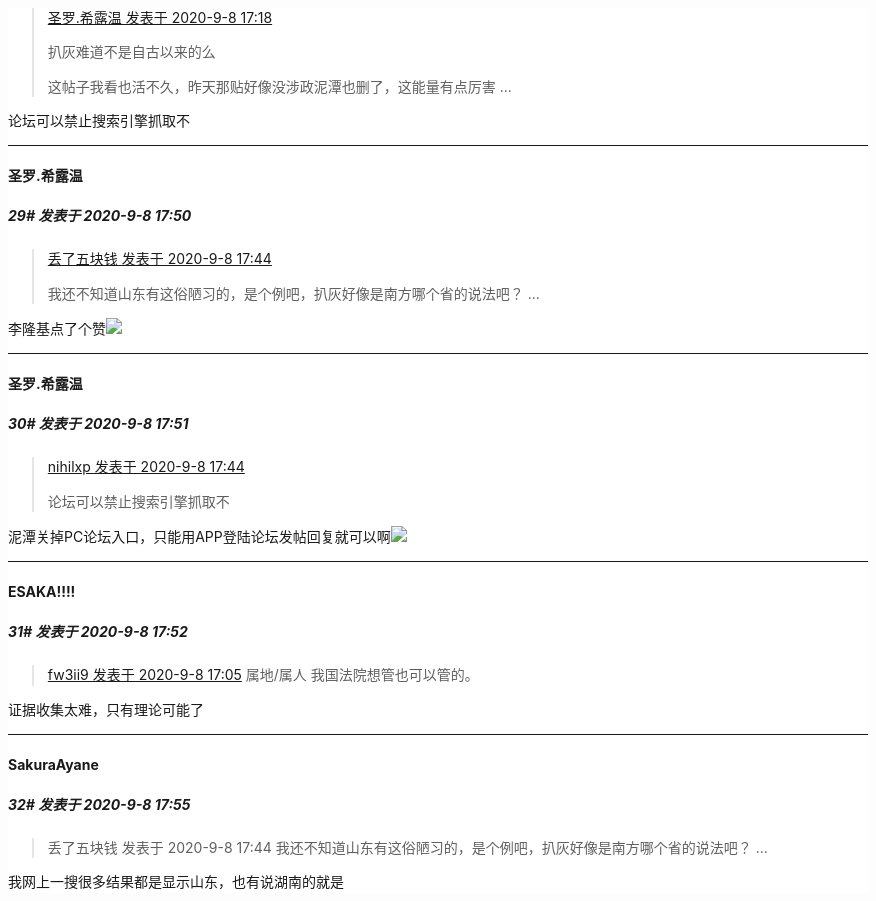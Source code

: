 
<blockquote><a href="httphttps://bbs.saraba1st.com/2b/forum.php?mod=redirect&amp;goto=findpost&amp;pid=48677296&amp;ptid=1958837" target="_blank">圣罗.希露温 发表于 2020-9-8 17:18</a>

扒灰难道不是自古以来的么


这帖子我看也活不久，昨天那贴好像没涉政泥潭也删了，这能量有点厉害 ...</blockquote>
论坛可以禁止搜索引擎抓取不


-----

####  圣罗.希露温  
##### 29#       发表于 2020-9-8 17:50


<blockquote><a href="httphttps://bbs.saraba1st.com/2b/forum.php?mod=redirect&amp;goto=findpost&amp;pid=48677598&amp;ptid=1958837" target="_blank">丢了五块钱 发表于 2020-9-8 17:44</a>

我还不知道山东有这俗陋习的，是个例吧，扒灰好像是南方哪个省的说法吧？ ...</blockquote>
李隆基点了个赞<img src="https://static.saraba1st.com/image/smiley/face2017/067.png" referrerpolicy="no-referrer">


-----

####  圣罗.希露温  
##### 30#       发表于 2020-9-8 17:51


<blockquote><a href="httphttps://bbs.saraba1st.com/2b/forum.php?mod=redirect&amp;goto=findpost&amp;pid=48677600&amp;ptid=1958837" target="_blank">nihilxp 发表于 2020-9-8 17:44</a>

论坛可以禁止搜索引擎抓取不</blockquote>
泥潭关掉PC论坛入口，只能用APP登陆论坛发帖回复就可以啊<img src="https://static.saraba1st.com/image/smiley/face2017/067.png" referrerpolicy="no-referrer">


-----

####  ESAKA!!!!  
##### 31#       发表于 2020-9-8 17:52


<blockquote><a href="httphttps://bbs.saraba1st.com/2b/forum.php?mod=redirect&amp;goto=findpost&amp;pid=48677123&amp;ptid=1958837" target="_blank">fw3ii9 发表于 2020-9-8 17:05</a>
属地/属人
我国法院想管也可以管的。</blockquote>
证据收集太难，只有理论可能了


-----

####  SakuraAyane  
##### 32#       发表于 2020-9-8 17:55


<blockquote>丢了五块钱 发表于 2020-9-8 17:44
我还不知道山东有这俗陋习的，是个例吧，扒灰好像是南方哪个省的说法吧？ ...</blockquote>
我网上一搜很多结果都是显示山东，也有说湖南的就是
